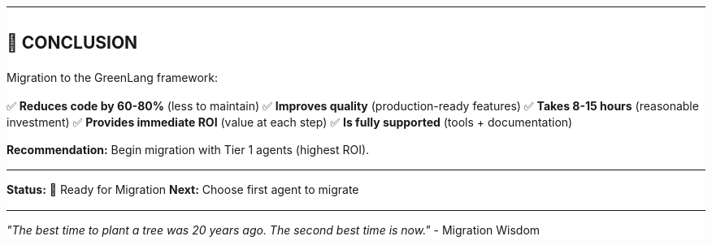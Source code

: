 
---

## 🚀 CONCLUSION

Migration to the GreenLang framework:

✅ **Reduces code by 60-80%** (less to maintain)
✅ **Improves quality** (production-ready features)
✅ **Takes 8-15 hours** (reasonable investment)
✅ **Provides immediate ROI** (value at each step)
✅ **Is fully supported** (tools + documentation)

**Recommendation:** Begin migration with Tier 1 agents (highest ROI).

---

**Status:** 🚀 Ready for Migration
**Next:** Choose first agent to migrate

---

*"The best time to plant a tree was 20 years ago. The second best time is now."* - Migration Wisdom
